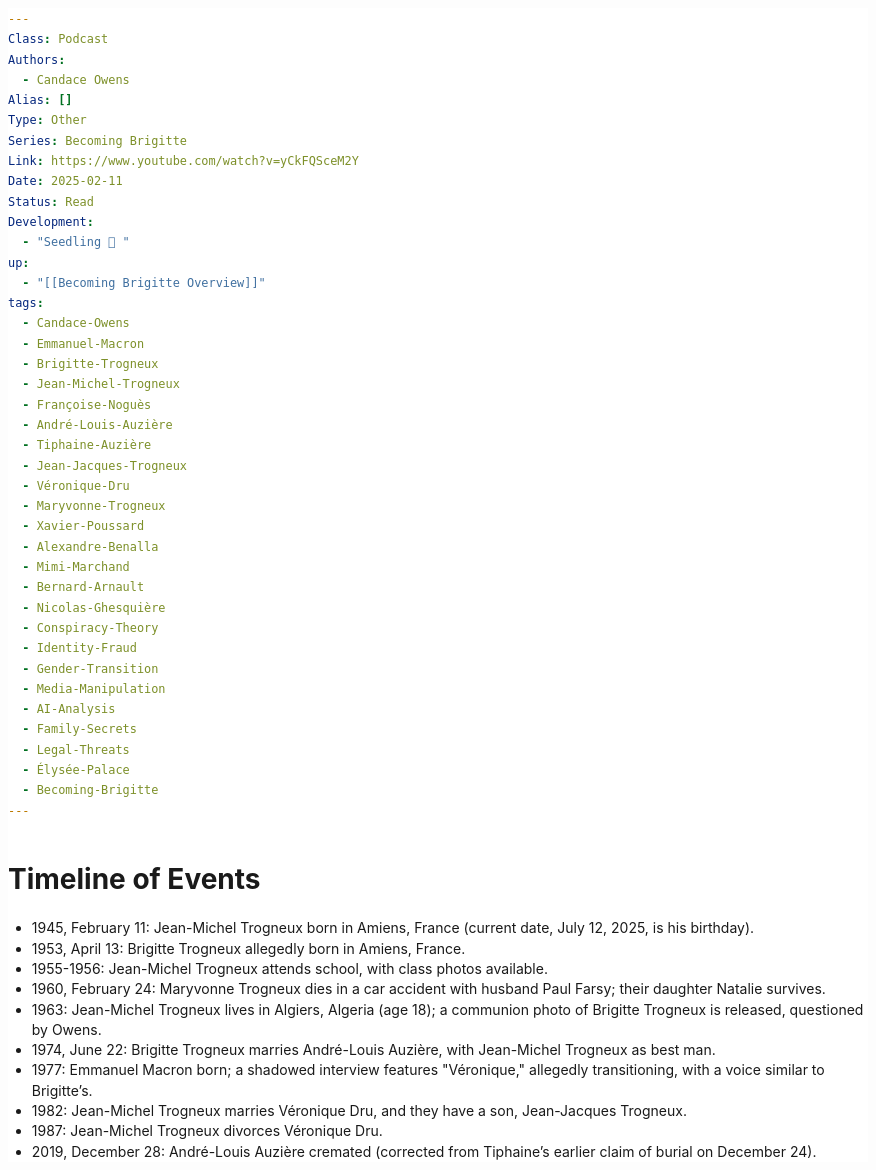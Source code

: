 ```yaml
---
Class: Podcast
Authors:
  - Candace Owens
Alias: []
Type: Other
Series: Becoming Brigitte
Link: https://www.youtube.com/watch?v=yCkFQSceM2Y
Date: 2025-02-11
Status: Read
Development:
  - "Seedling 🌱 "
up:
  - "[[Becoming Brigitte Overview]]"
tags:
  - Candace-Owens
  - Emmanuel-Macron
  - Brigitte-Trogneux
  - Jean-Michel-Trogneux
  - Françoise-Noguès
  - André-Louis-Auzière
  - Tiphaine-Auzière
  - Jean-Jacques-Trogneux
  - Véronique-Dru
  - Maryvonne-Trogneux
  - Xavier-Poussard
  - Alexandre-Benalla
  - Mimi-Marchand
  - Bernard-Arnault
  - Nicolas-Ghesquière
  - Conspiracy-Theory
  - Identity-Fraud
  - Gender-Transition
  - Media-Manipulation
  - AI-Analysis
  - Family-Secrets
  - Legal-Threats
  - Élysée-Palace
  - Becoming-Brigitte
---
```

# Timeline of Events

- 1945, February 11: Jean-Michel Trogneux born in Amiens, France (current date, July 12, 2025, is his birthday).
- 1953, April 13: Brigitte Trogneux allegedly born in Amiens, France.
- 1955-1956: Jean-Michel Trogneux attends school, with class photos available.
- 1960, February 24: Maryvonne Trogneux dies in a car accident with husband Paul Farsy; their daughter Natalie survives.
- 1963: Jean-Michel Trogneux lives in Algiers, Algeria (age 18); a communion photo of Brigitte Trogneux is released, questioned by Owens.
- 1974, June 22: Brigitte Trogneux marries André-Louis Auzière, with Jean-Michel Trogneux as best man.
- 1977: Emmanuel Macron born; a shadowed interview features "Véronique," allegedly transitioning, with a voice similar to Brigitte’s.
- 1982: Jean-Michel Trogneux marries Véronique Dru, and they have a son, Jean-Jacques Trogneux.
- 1987: Jean-Michel Trogneux divorces Véronique Dru.
- 2019, December 28: André-Louis Auzière cremated (corrected from Tiphaine’s earlier claim of burial on December 24).
